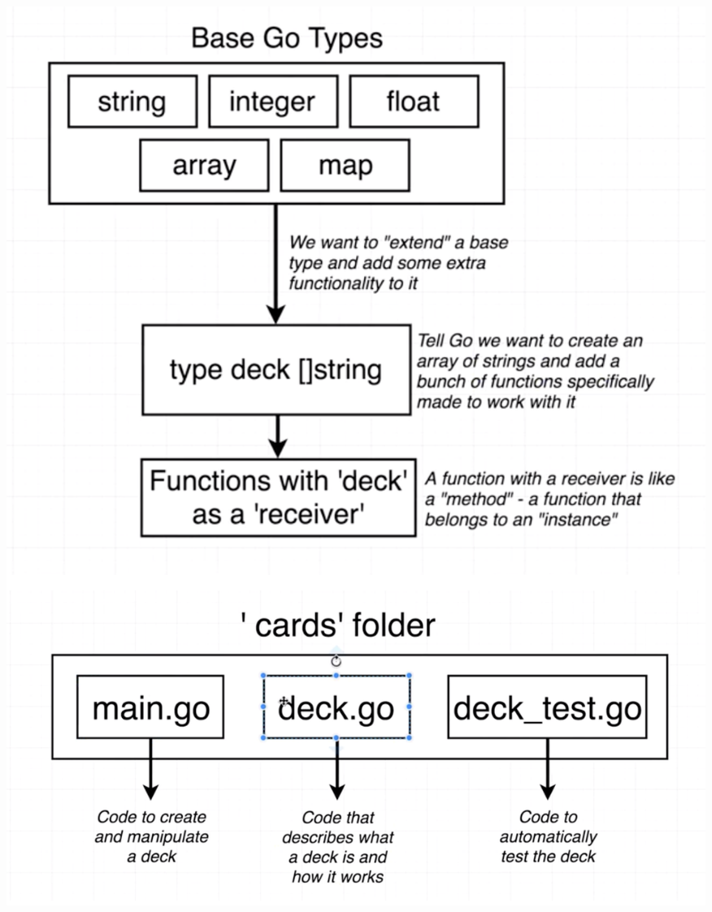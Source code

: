 ![Screen Shot 2019-02-04 at 13.10.08.png](resources/DA90FC36D37DFD6C5B313EEFF9DCB280.png)

![Screen Shot 2019-02-04 at 13.14.58.png](resources/B96B70D8505B6DEE14A8D271480FE869.png)
